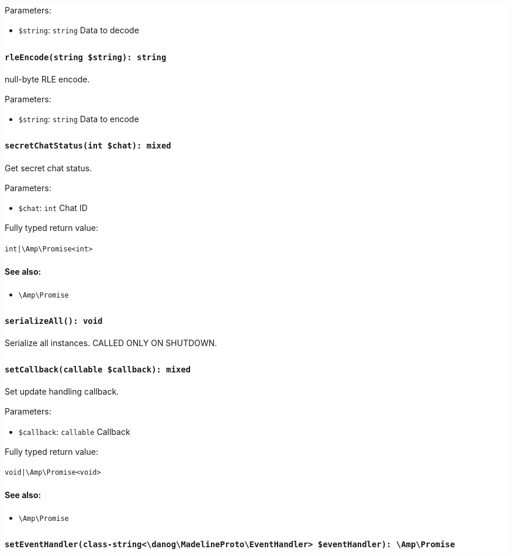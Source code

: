 
Parameters:
* `$string`: `string` Data to decode  



### `rleEncode(string $string): string`

null-byte RLE encode.


Parameters:
* `$string`: `string` Data to encode  



### `secretChatStatus(int $chat): mixed`

Get secret chat status.


Parameters:
* `$chat`: `int` Chat ID  


Fully typed return value:
```
int|\Amp\Promise<int>
```
#### See also: 
* `\Amp\Promise`




### `serializeAll(): void`

Serialize all instances.
CALLED ONLY ON SHUTDOWN.


### `setCallback(callable $callback): mixed`

Set update handling callback.


Parameters:
* `$callback`: `callable` Callback  


Fully typed return value:
```
void|\Amp\Promise<void>
```
#### See also: 
* `\Amp\Promise`




### `setEventHandler(class-string<\danog\MadelineProto\EventHandler> $eventHandler): \Amp\Promise`
